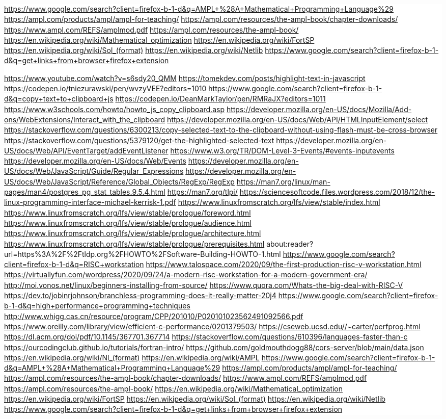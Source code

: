 https://www.google.com/search?client=firefox-b-1-d&q=AMPL+%28A+Mathematical+Programming+Language%29
https://ampl.com/products/ampl/ampl-for-teaching/
https://ampl.com/resources/the-ampl-book/chapter-downloads/
https://www.ampl.com/REFS/amplmod.pdf
https://ampl.com/resources/the-ampl-book/
https://en.wikipedia.org/wiki/Mathematical_optimization
https://en.wikipedia.org/wiki/FortSP
https://en.wikipedia.org/wiki/Sol_(format)
https://en.wikipedia.org/wiki/Netlib
https://www.google.com/search?client=firefox-b-1-d&q=get+links+from+browser+firefox+extension

https://www.youtube.com/watch?v=s6sdy20_QMM
https://tomekdev.com/posts/highlight-text-in-javascript
https://codepen.io/tniezurawski/pen/wvzyVEE?editors=1010
https://www.google.com/search?client=firefox-b-1-d&q=copy+text+to+clipboard+js
https://codepen.io/DeanMarkTaylor/pen/RMRaJX?editors=1011
https://www.w3schools.com/howto/howto_js_copy_clipboard.asp
https://developer.mozilla.org/en-US/docs/Mozilla/Add-ons/WebExtensions/Interact_with_the_clipboard
https://developer.mozilla.org/en-US/docs/Web/API/HTMLInputElement/select
https://stackoverflow.com/questions/6300213/copy-selected-text-to-the-clipboard-without-using-flash-must-be-cross-browser
https://stackoverflow.com/questions/5379120/get-the-highlighted-selected-text
https://developer.mozilla.org/en-US/docs/Web/API/EventTarget/addEventListener
https://www.w3.org/TR/DOM-Level-3-Events/#events-inputevents
https://developer.mozilla.org/en-US/docs/Web/Events
https://developer.mozilla.org/en-US/docs/Web/JavaScript/Guide/Regular_Expressions
https://developer.mozilla.org/en-US/docs/Web/JavaScript/Reference/Global_Objects/RegExp/RegExp
https://man7.org/linux/man-pages/man4/postgres_pg_stat_tables.9.5.4.html
https://man7.org/tlpi/
https://sciencesoftcode.files.wordpress.com/2018/12/the-linux-programming-interface-michael-kerrisk-1.pdf
https://www.linuxfromscratch.org/lfs/view/stable/index.html
https://www.linuxfromscratch.org/lfs/view/stable/prologue/foreword.html
https://www.linuxfromscratch.org/lfs/view/stable/prologue/audience.html
https://www.linuxfromscratch.org/lfs/view/stable/prologue/architecture.html
https://www.linuxfromscratch.org/lfs/view/stable/prologue/prerequisites.html
about:reader?url=https%3A%2F%2Ftldp.org%2FHOWTO%2FSoftware-Building-HOWTO-1.html
https://www.google.com/search?client=firefox-b-1-d&q=RISC+workstation
https://www.talospace.com/2020/09/the-first-production-risc-v-workstation.html
https://virtuallyfun.com/wordpress/2020/09/24/a-modern-risc-workstation-for-a-modern-government-era/
http://moi.vonos.net/linux/beginners-installing-from-source/
https://www.quora.com/Whats-the-big-deal-with-RISC-V
https://dev.to/jobinrjohnson/branchless-programming-does-it-really-matter-20j4
https://www.google.com/search?client=firefox-b-1-d&q=high+performance+programming+techniques
http://www.whigg.cas.cn/resource/program/CPP/201010/P020101023562491092566.pdf
https://www.oreilly.com/library/view/efficient-c-performance/0201379503/
https://cseweb.ucsd.edu//~carter/perfprog.html
https://dl.acm.org/doi/pdf/10.1145/367701.367714
https://stackoverflow.com/questions/610396/languages-faster-than-c
https://ourcodingclub.github.io/tutorials/fortran-intro/
https://github.com/goldmouthdogg88/cors-server/blob/main/data.json
https://en.wikipedia.org/wiki/Nl_(format)
https://en.wikipedia.org/wiki/AMPL
https://www.google.com/search?client=firefox-b-1-d&q=AMPL+%28A+Mathematical+Programming+Language%29
https://ampl.com/products/ampl/ampl-for-teaching/
https://ampl.com/resources/the-ampl-book/chapter-downloads/
https://www.ampl.com/REFS/amplmod.pdf
https://ampl.com/resources/the-ampl-book/
https://en.wikipedia.org/wiki/Mathematical_optimization
https://en.wikipedia.org/wiki/FortSP
https://en.wikipedia.org/wiki/Sol_(format)
https://en.wikipedia.org/wiki/Netlib
https://www.google.com/search?client=firefox-b-1-d&q=get+links+from+browser+firefox+extension